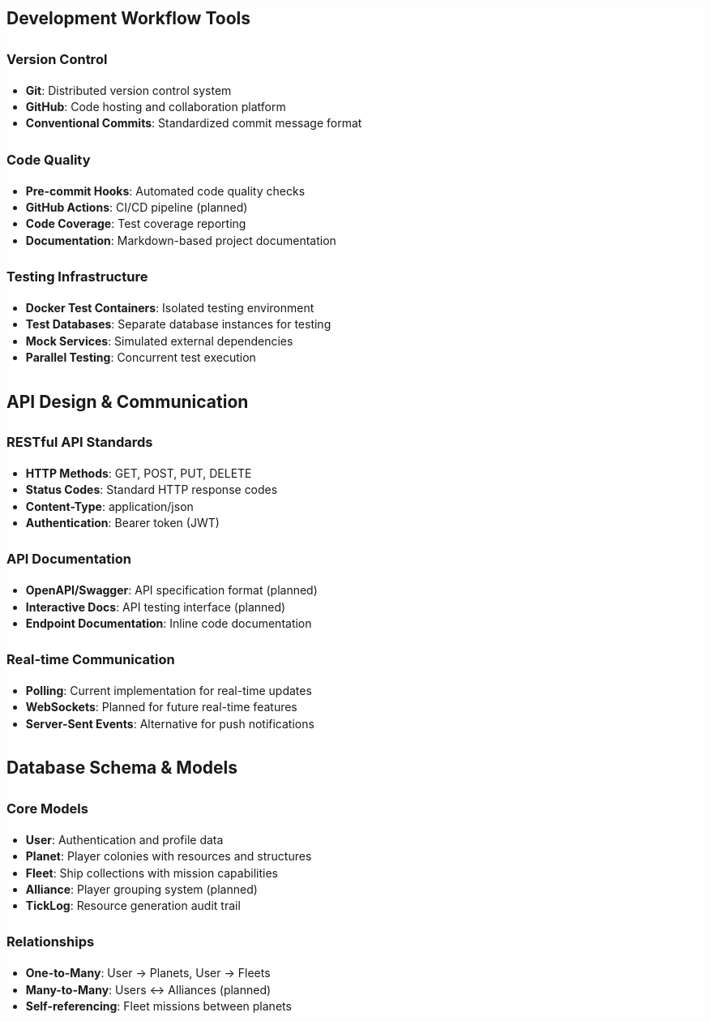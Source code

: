 ## Development Workflow Tools

### Version Control
- **Git**: Distributed version control system
- **GitHub**: Code hosting and collaboration platform
- **Conventional Commits**: Standardized commit message format

### Code Quality
- **Pre-commit Hooks**: Automated code quality checks
- **GitHub Actions**: CI/CD pipeline (planned)
- **Code Coverage**: Test coverage reporting
- **Documentation**: Markdown-based project documentation

### Testing Infrastructure
- **Docker Test Containers**: Isolated testing environment
- **Test Databases**: Separate database instances for testing
- **Mock Services**: Simulated external dependencies
- **Parallel Testing**: Concurrent test execution

## API Design & Communication

### RESTful API Standards
- **HTTP Methods**: GET, POST, PUT, DELETE
- **Status Codes**: Standard HTTP response codes
- **Content-Type**: application/json
- **Authentication**: Bearer token (JWT)

### API Documentation
- **OpenAPI/Swagger**: API specification format (planned)
- **Interactive Docs**: API testing interface (planned)
- **Endpoint Documentation**: Inline code documentation

### Real-time Communication
- **Polling**: Current implementation for real-time updates
- **WebSockets**: Planned for future real-time features
- **Server-Sent Events**: Alternative for push notifications

## Database Schema & Models

### Core Models
- **User**: Authentication and profile data
- **Planet**: Player colonies with resources and structures
- **Fleet**: Ship collections with mission capabilities
- **Alliance**: Player grouping system (planned)
- **TickLog**: Resource generation audit trail

### Relationships
- **One-to-Many**: User → Planets, User → Fleets
- **Many-to-Many**: Users ↔ Alliances (planned)
- **Self-referencing**: Fleet missions between planets
